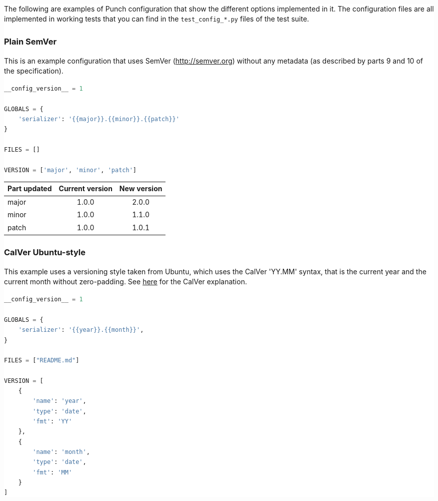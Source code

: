 The following are examples of Punch configuration that show the different options implemented in it. The configuration files are all implemented in working tests that you can find in the `test_config_*.py` files of the test suite.

### Plain SemVer

This is an example configuration that uses SemVer (http://semver.org) without any metadata (as described by parts 9 and 10 of the specification).

``` python
__config_version__ = 1

GLOBALS = {
    'serializer': '{{major}}.{{minor}}.{{patch}}'
}

FILES = []

VERSION = ['major', 'minor', 'patch']
```

| Part updated  | Current version | New version |
| ------------- |:---------------:|:-----------:|
| major         | 1.0.0           | 2.0.0       |
| minor         | 1.0.0           | 1.1.0       |
| patch         | 1.0.0           | 1.0.1       |

### CalVer Ubuntu-style

This example uses a versioning style taken from Ubuntu, which uses the CalVer 'YY.MM' syntax, that is the current year and the current month without zero-padding. See [here](http://calver.org/#ubuntu) for the CalVer explanation.

``` python
__config_version__ = 1

GLOBALS = {
    'serializer': '{{year}}.{{month}}',
}

FILES = ["README.md"]

VERSION = [
    {
        'name': 'year',
        'type': 'date',
        'fmt': 'YY'
    },
    {
        'name': 'month',
        'type': 'date',
        'fmt': 'MM'
    }
]
```
